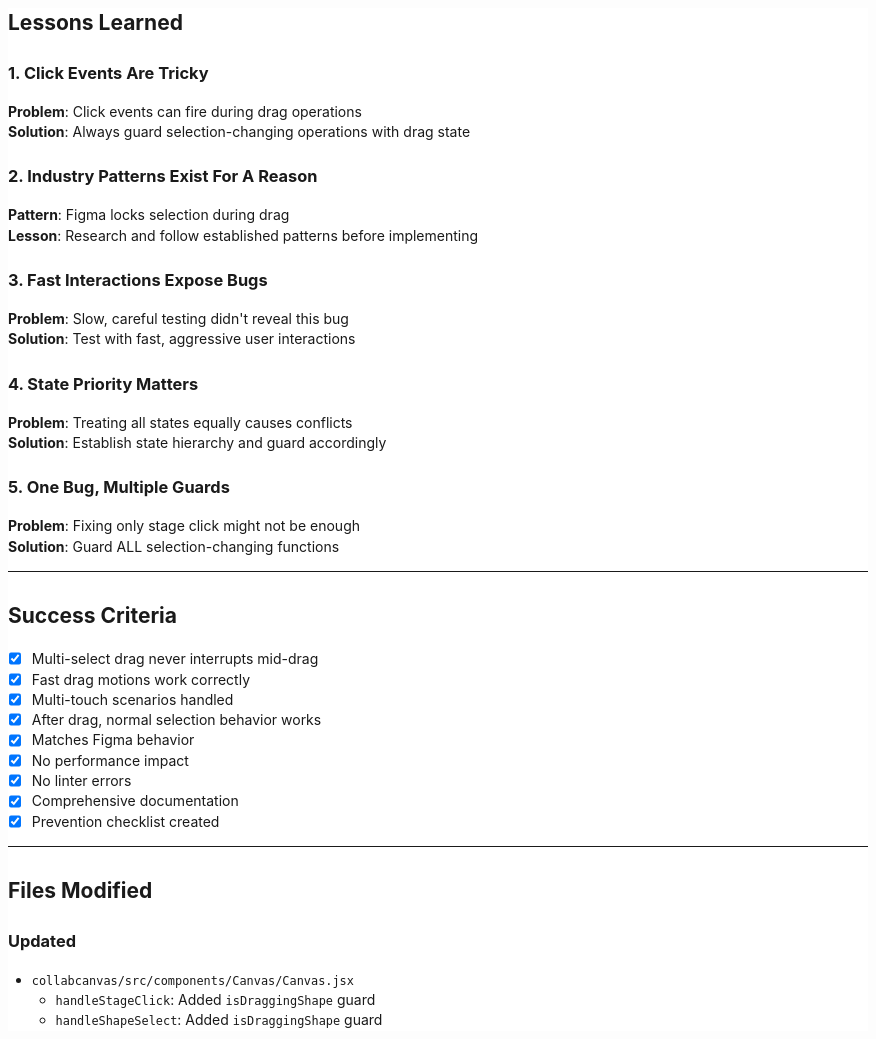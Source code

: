 
## Lessons Learned

### 1. Click Events Are Tricky

**Problem**: Click events can fire during drag operations  
**Solution**: Always guard selection-changing operations with drag state

### 2. Industry Patterns Exist For A Reason

**Pattern**: Figma locks selection during drag  
**Lesson**: Research and follow established patterns before implementing

### 3. Fast Interactions Expose Bugs

**Problem**: Slow, careful testing didn't reveal this bug  
**Solution**: Test with fast, aggressive user interactions

### 4. State Priority Matters

**Problem**: Treating all states equally causes conflicts  
**Solution**: Establish state hierarchy and guard accordingly

### 5. One Bug, Multiple Guards

**Problem**: Fixing only stage click might not be enough  
**Solution**: Guard ALL selection-changing functions

---

## Success Criteria

- [x] Multi-select drag never interrupts mid-drag
- [x] Fast drag motions work correctly
- [x] Multi-touch scenarios handled
- [x] After drag, normal selection behavior works
- [x] Matches Figma behavior
- [x] No performance impact
- [x] No linter errors
- [x] Comprehensive documentation
- [x] Prevention checklist created

---

## Files Modified

### Updated
- `collabcanvas/src/components/Canvas/Canvas.jsx`
  - `handleStageClick`: Added `isDraggingShape` guard
  - `handleShapeSelect`: Added `isDraggingShape` guard
